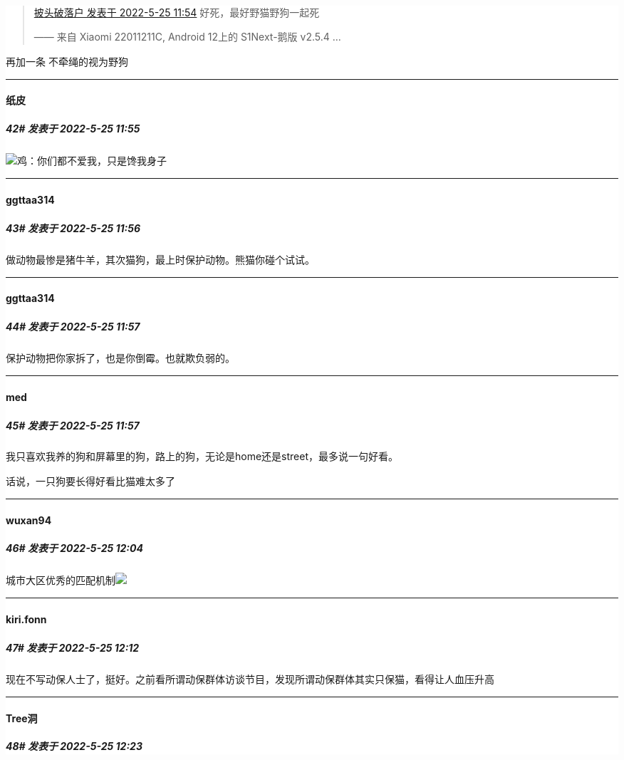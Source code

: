 <blockquote><a href="httphttps://bbs.saraba1st.com/2b/forum.php?mod=redirect&amp;goto=findpost&amp;pid=55982170&amp;ptid=2071308" target="_blank">披头破落户 发表于 2022-5-25 11:54</a>
好死，最好野猫野狗一起死

—— 来自 Xiaomi 22011211C, Android 12上的 S1Next-鹅版 v2.5.4 ...</blockquote>
再加一条 不牵绳的视为野狗

*****

####  纸皮  
##### 42#       发表于 2022-5-25 11:55

<img src="https://static.saraba1st.com/image/smiley/face2017/126.png" referrerpolicy="no-referrer">鸡：你们都不爱我，只是馋我身子

*****

####  ggttaa314  
##### 43#       发表于 2022-5-25 11:56

做动物最惨是猪牛羊，其次猫狗，最上时保护动物。熊猫你碰个试试。

*****

####  ggttaa314  
##### 44#       发表于 2022-5-25 11:57

保护动物把你家拆了，也是你倒霉。也就欺负弱的。

*****

####  med  
##### 45#       发表于 2022-5-25 11:57

我只喜欢我养的狗和屏幕里的狗，路上的狗，无论是home还是street，最多说一句好看。

话说，一只狗要长得好看比猫难太多了

*****

####  wuxan94  
##### 46#       发表于 2022-5-25 12:04

城市大区优秀的匹配机制<img src="https://static.saraba1st.com/image/smiley/face2017/042.png" referrerpolicy="no-referrer">

*****

####  kiri.fonn  
##### 47#       发表于 2022-5-25 12:12

现在不写动保人士了，挺好。之前看所谓动保群体访谈节目，发现所谓动保群体其实只保猫，看得让人血压升高

*****

####  Tree洞  
##### 48#       发表于 2022-5-25 12:23
